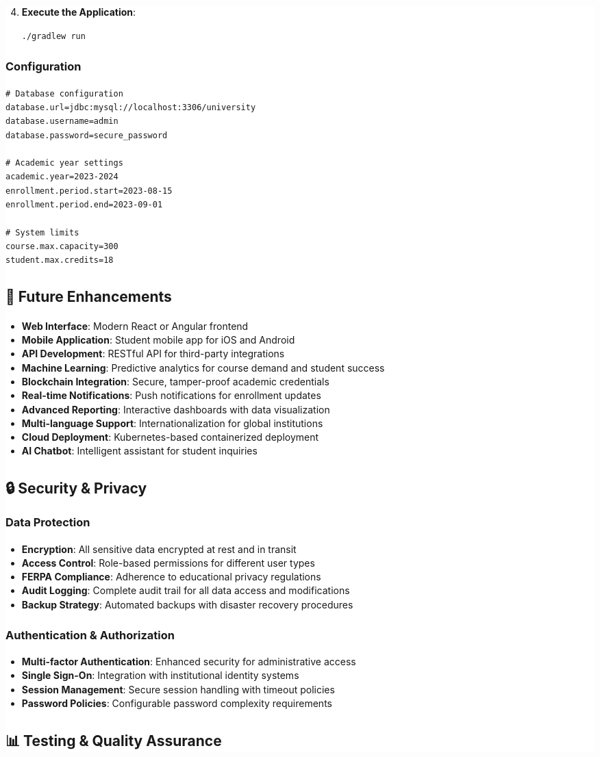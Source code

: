 4. **Execute the Application**:
   ```bash
   ./gradlew run
   ```

### Configuration
```properties
# Database configuration
database.url=jdbc:mysql://localhost:3306/university
database.username=admin
database.password=secure_password

# Academic year settings
academic.year=2023-2024
enrollment.period.start=2023-08-15
enrollment.period.end=2023-09-01

# System limits
course.max.capacity=300
student.max.credits=18
```

## 🚀 Future Enhancements
- **Web Interface**: Modern React or Angular frontend
- **Mobile Application**: Student mobile app for iOS and Android
- **API Development**: RESTful API for third-party integrations
- **Machine Learning**: Predictive analytics for course demand and student success
- **Blockchain Integration**: Secure, tamper-proof academic credentials
- **Real-time Notifications**: Push notifications for enrollment updates
- **Advanced Reporting**: Interactive dashboards with data visualization
- **Multi-language Support**: Internationalization for global institutions
- **Cloud Deployment**: Kubernetes-based containerized deployment
- **AI Chatbot**: Intelligent assistant for student inquiries

## 🔒 Security & Privacy

### Data Protection
- **Encryption**: All sensitive data encrypted at rest and in transit
- **Access Control**: Role-based permissions for different user types
- **FERPA Compliance**: Adherence to educational privacy regulations
- **Audit Logging**: Complete audit trail for all data access and modifications
- **Backup Strategy**: Automated backups with disaster recovery procedures

### Authentication & Authorization
- **Multi-factor Authentication**: Enhanced security for administrative access
- **Single Sign-On**: Integration with institutional identity systems
- **Session Management**: Secure session handling with timeout policies
- **Password Policies**: Configurable password complexity requirements

## 📊 Testing & Quality Assurance
